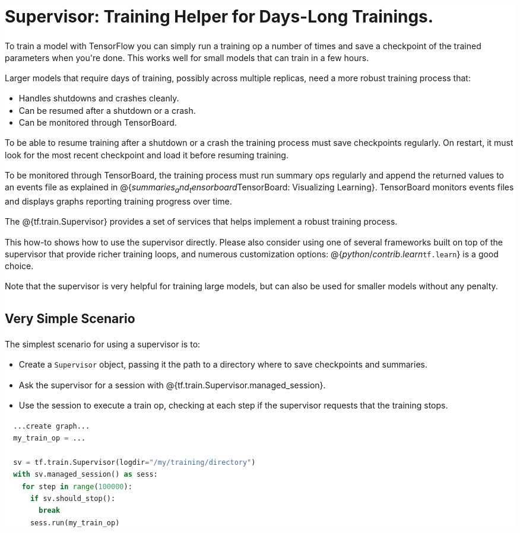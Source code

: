 # Supervisor: Training Helper for Days-Long Trainings.

To train a model with TensorFlow you can simply run a training op a number of
times and save a checkpoint of the trained parameters when you're done.  This
works well for small models that can train in a few hours.

Larger models that require days of training, possibly across multiple replicas,
need a more robust training process that:

 * Handles shutdowns and crashes cleanly.
 * Can be resumed after a shutdown or a crash.
 * Can be monitored through TensorBoard.

To be able to resume training after a shutdown or a crash the training process
must save checkpoints regularly.  On restart, it must look for the most recent
checkpoint and load it before resuming training.

To be monitored through TensorBoard, the training process must run summary ops
regularly and append the returned values to an events file as explained in
@{$summaries_and_tensorboard$TensorBoard: Visualizing Learning}.
TensorBoard monitors events files and displays graphs reporting training
progress over time.

The @{tf.train.Supervisor} provides
a set of services that helps implement a robust training process.

This how-to shows how to use the supervisor directly.  Please also consider
using one of several frameworks built on top of the supervisor that provide
richer training loops, and numerous customization options:
@{$python/contrib.learn$`tf.learn`} is a good choice.

Note that the supervisor is very helpful for training large models, but can
also be used for smaller models without any penalty.

## Very Simple Scenario

The simplest scenario for using a supervisor is to:

 * Create a `Supervisor` object, passing it the path to a directory where to
   save checkpoints and summaries.

 * Ask the supervisor for a session with
   @{tf.train.Supervisor.managed_session}.

 * Use the session to execute a train op, checking at each step if the
   supervisor requests that the training stops.

```python
  ...create graph...
  my_train_op = ...

  sv = tf.train.Supervisor(logdir="/my/training/directory")
  with sv.managed_session() as sess:
    for step in range(100000):
      if sv.should_stop():
        break
      sess.run(my_train_op)
```
